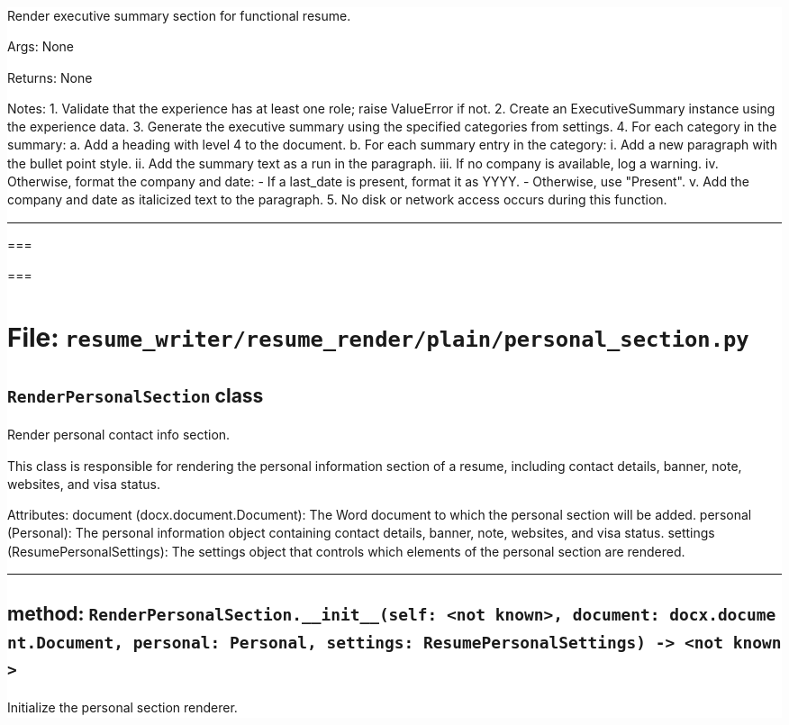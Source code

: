 Render executive summary section for functional resume.

Args:
    None

Returns:
    None

Notes:
    1. Validate that the experience has at least one role; raise ValueError if not.
    2. Create an ExecutiveSummary instance using the experience data.
    3. Generate the executive summary using the specified categories from settings.
    4. For each category in the summary:
        a. Add a heading with level 4 to the document.
        b. For each summary entry in the category:
            i. Add a new paragraph with the bullet point style.
            ii. Add the summary text as a run in the paragraph.
            iii. If no company is available, log a warning.
            iv. Otherwise, format the company and date:
                - If a last_date is present, format it as YYYY.
                - Otherwise, use "Present".
            v. Add the company and date as italicized text to the paragraph.
    5. No disk or network access occurs during this function.

---

===

===
# File: `resume_writer/resume_render/plain/personal_section.py`

## `RenderPersonalSection` class

Render personal contact info section.

This class is responsible for rendering the personal information section of a resume,
including contact details, banner, note, websites, and visa status.

Attributes:
    document (docx.document.Document): The Word document to which the personal section will be added.
    personal (Personal): The personal information object containing contact details, banner, note, websites, and visa status.
    settings (ResumePersonalSettings): The settings object that controls which elements of the personal section are rendered.

---
## method: `RenderPersonalSection.__init__(self: <not known>, document: docx.document.Document, personal: Personal, settings: ResumePersonalSettings) -> <not known>`

Initialize the personal section renderer.
